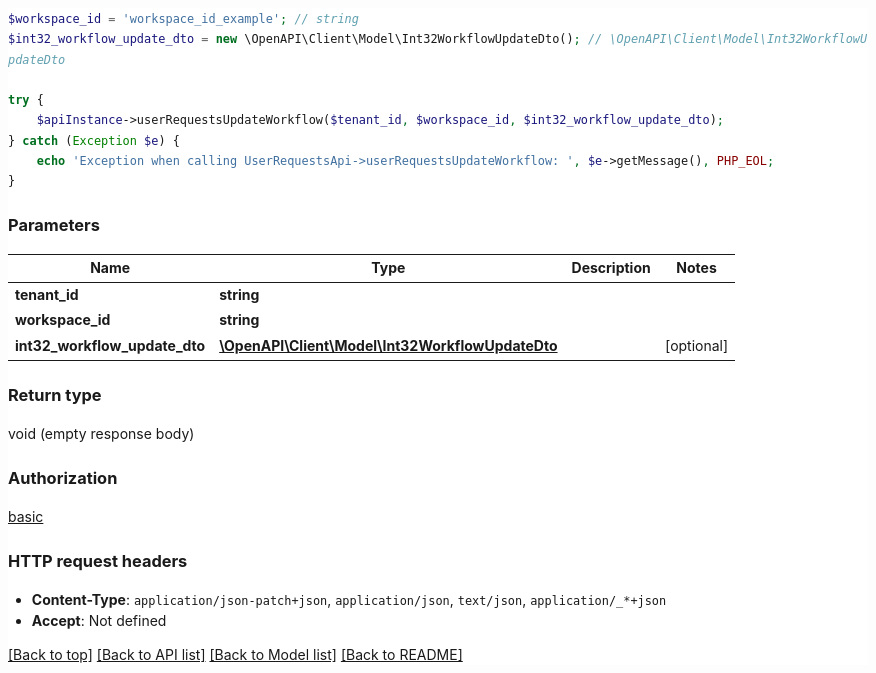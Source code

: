 ```php
$workspace_id = 'workspace_id_example'; // string
$int32_workflow_update_dto = new \OpenAPI\Client\Model\Int32WorkflowUpdateDto(); // \OpenAPI\Client\Model\Int32WorkflowUpdateDto

try {
    $apiInstance->userRequestsUpdateWorkflow($tenant_id, $workspace_id, $int32_workflow_update_dto);
} catch (Exception $e) {
    echo 'Exception when calling UserRequestsApi->userRequestsUpdateWorkflow: ', $e->getMessage(), PHP_EOL;
}
```

### Parameters

Name | Type | Description  | Notes
------------- | ------------- | ------------- | -------------
 **tenant_id** | **string**|  |
 **workspace_id** | **string**|  |
 **int32_workflow_update_dto** | [**\OpenAPI\Client\Model\Int32WorkflowUpdateDto**](../Model/Int32WorkflowUpdateDto.md)|  | [optional]

### Return type

void (empty response body)

### Authorization

[basic](../../README.md#basic)

### HTTP request headers

- **Content-Type**: `application/json-patch+json`, `application/json`, `text/json`, `application/_*+json`
- **Accept**: Not defined

[[Back to top]](#) [[Back to API list]](../../README.md#endpoints)
[[Back to Model list]](../../README.md#models)
[[Back to README]](../../README.md)
